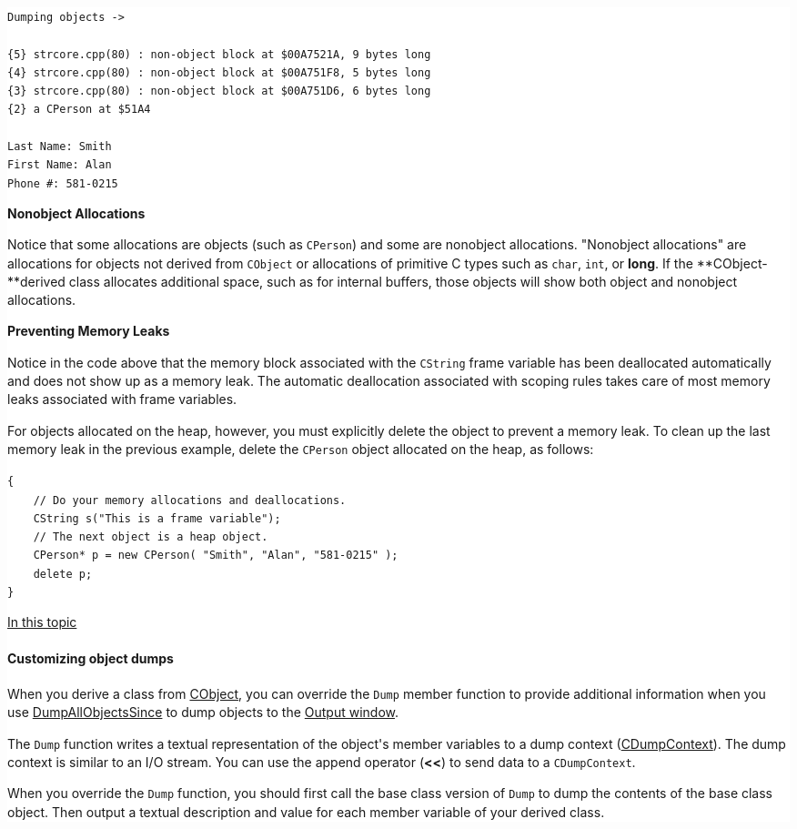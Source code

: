 ```  
Dumping objects ->  
  
{5} strcore.cpp(80) : non-object block at $00A7521A, 9 bytes long  
{4} strcore.cpp(80) : non-object block at $00A751F8, 5 bytes long  
{3} strcore.cpp(80) : non-object block at $00A751D6, 6 bytes long  
{2} a CPerson at $51A4  
  
Last Name: Smith  
First Name: Alan  
Phone #: 581-0215  
```  
  
 **Nonobject Allocations**  
  
 Notice that some allocations are objects (such as `CPerson`) and some are nonobject allocations. "Nonobject allocations" are allocations for objects not derived from `CObject` or allocations of primitive C types such as `char`, `int`, or **long**. If the **CObject-**derived class allocates additional space, such as for internal buffers, those objects will show both object and nonobject allocations.  
  
 **Preventing Memory Leaks**  
  
 Notice in the code above that the memory block associated with the `CString` frame variable has been deallocated automatically and does not show up as a memory leak. The automatic deallocation associated with scoping rules takes care of most memory leaks associated with frame variables.  
  
 For objects allocated on the heap, however, you must explicitly delete the object to prevent a memory leak. To clean up the last memory leak in the previous example, delete the `CPerson` object allocated on the heap, as follows:  
  
```  
{  
    // Do your memory allocations and deallocations.  
    CString s("This is a frame variable");  
    // The next object is a heap object.  
    CPerson* p = new CPerson( "Smith", "Alan", "581-0215" );  
    delete p;  
}  
```  
  
 [In this topic](#BKMK_In_this_topic)  
  
#### <a name="BKMK_Customizing_object_dumps"></a> Customizing object dumps  
 When you derive a class from [CObject](https://msdn.microsoft.com/library/95e9acd3-d9eb-4ac0-b52b-ca4a501a7a3a), you can override the `Dump` member function to provide additional information when you use [DumpAllObjectsSince](https://msdn.microsoft.com/library/a7f89034-bca4-4786-88d5-1571a5425ab2) to dump objects to the [Output window](../ide/reference/output-window.md).  
  
 The `Dump` function writes a textual representation of the object's member variables to a dump context ([CDumpContext](https://msdn.microsoft.com/library/98c52b2d-14b5-48ed-b423-479a4d1c60fa)). The dump context is similar to an I/O stream. You can use the append operator (**<<**) to send data to a `CDumpContext`.  
  
 When you override the `Dump` function, you should first call the base class version of `Dump` to dump the contents of the base class object. Then output a textual description and value for each member variable of your derived class.  
  